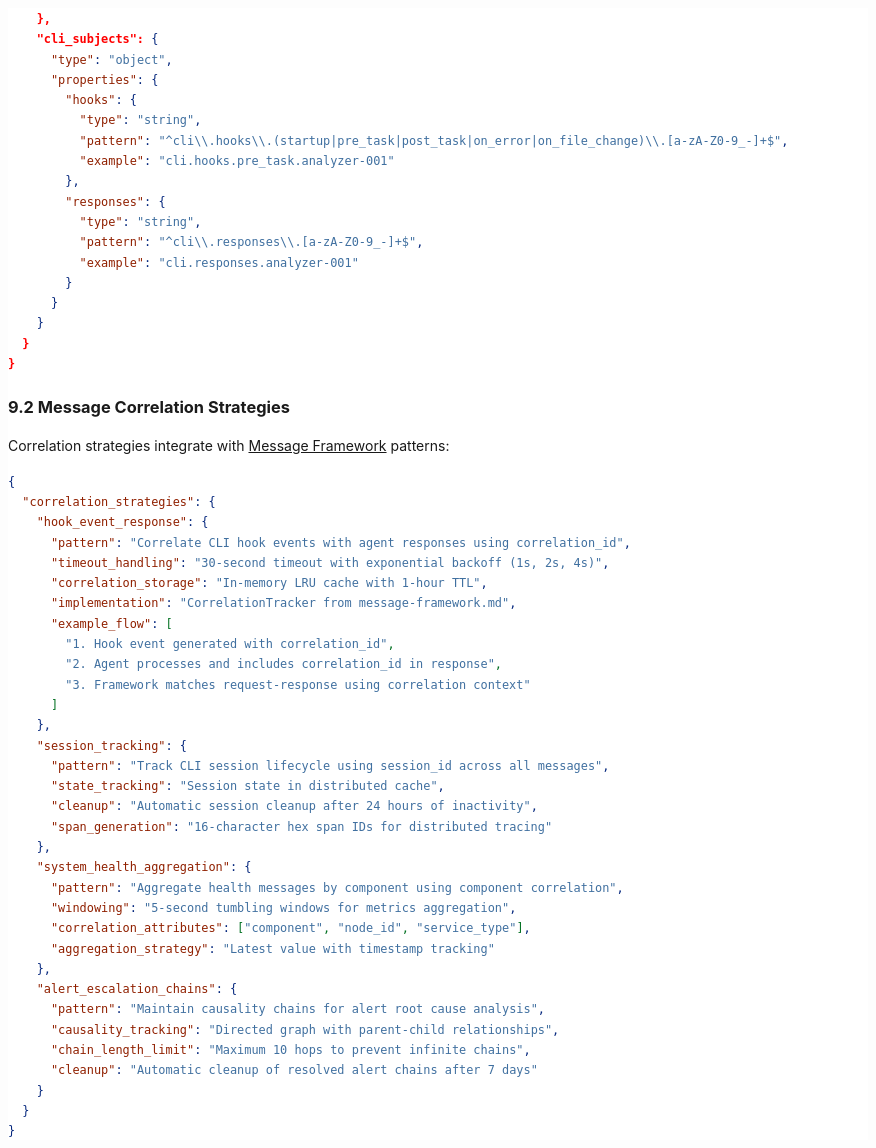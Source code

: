 ```json
    },
    "cli_subjects": {
      "type": "object",
      "properties": {
        "hooks": {
          "type": "string",
          "pattern": "^cli\\.hooks\\.(startup|pre_task|post_task|on_error|on_file_change)\\.[a-zA-Z0-9_-]+$",
          "example": "cli.hooks.pre_task.analyzer-001"
        },
        "responses": {
          "type": "string",
          "pattern": "^cli\\.responses\\.[a-zA-Z0-9_-]+$",
          "example": "cli.responses.analyzer-001"
        }
      }
    }
  }
}
```

### 9.2 Message Correlation Strategies

Correlation strategies integrate with [Message Framework](./message-framework.md) patterns:

```json
{
  "correlation_strategies": {
    "hook_event_response": {
      "pattern": "Correlate CLI hook events with agent responses using correlation_id",
      "timeout_handling": "30-second timeout with exponential backoff (1s, 2s, 4s)",
      "correlation_storage": "In-memory LRU cache with 1-hour TTL",
      "implementation": "CorrelationTracker from message-framework.md",
      "example_flow": [
        "1. Hook event generated with correlation_id",
        "2. Agent processes and includes correlation_id in response", 
        "3. Framework matches request-response using correlation context"
      ]
    },
    "session_tracking": {
      "pattern": "Track CLI session lifecycle using session_id across all messages",
      "state_tracking": "Session state in distributed cache",
      "cleanup": "Automatic session cleanup after 24 hours of inactivity",
      "span_generation": "16-character hex span IDs for distributed tracing"
    },
    "system_health_aggregation": {
      "pattern": "Aggregate health messages by component using component correlation",
      "windowing": "5-second tumbling windows for metrics aggregation",
      "correlation_attributes": ["component", "node_id", "service_type"],
      "aggregation_strategy": "Latest value with timestamp tracking"
    },
    "alert_escalation_chains": {
      "pattern": "Maintain causality chains for alert root cause analysis",
      "causality_tracking": "Directed graph with parent-child relationships",
      "chain_length_limit": "Maximum 10 hops to prevent infinite chains",
      "cleanup": "Automatic cleanup of resolved alert chains after 7 days"
    }
  }
}
```
